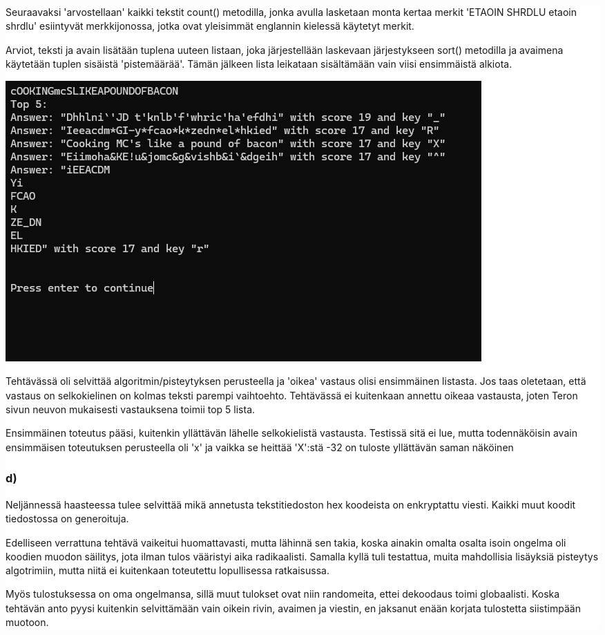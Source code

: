 Seuraavaksi 'arvostellaan' kaikki tekstit count() metodilla, jonka avulla lasketaan monta kertaa merkit 'ETAOIN SHRDLU etaoin shrdlu' esiintyvät merkkijonossa, jotka ovat yleisimmät englannin kielessä käytetyt merkit. 

Arviot, teksti ja avain lisätään tuplena uuteen listaan, joka järjestellään laskevaan järjestykseen sort() metodilla ja avaimena käytetään tuplen sisäistä 'pistemäärää'. Tämän jälkeen lista leikataan sisältämään vain viisi ensimmäistä alkiota.

<img src="./img/h7-ch3test.png">

Tehtävässä oli selvittää algoritmin/pisteytyksen perusteella ja 'oikea' vastaus olisi ensimmäinen listasta. Jos taas oletetaan, että vastaus on selkokielinen on kolmas teksti parempi vaihtoehto. Tehtävässä ei kuitenkaan annettu oikeaa vastausta, joten Teron sivun neuvon mukaisesti vastauksena toimii top 5 lista.

Ensimmäinen toteutus pääsi, kuitenkin yllättävän lähelle selkokielistä vastausta. Testissä sitä ei lue, mutta todennäköisin avain ensimmäisen toteutuksen perusteella oli 'x' ja vaikka se heittää 'X':stä -32 on tuloste yllättävän saman näköinen

### d)

Neljännessä haasteessa tulee selvittää mikä annetusta tekstitiedoston hex koodeista on enkryptattu viesti. Kaikki muut koodit tiedostossa on generoituja.

Edelliseen verrattuna tehtävä vaikeitui huomattavasti, mutta lähinnä sen takia, koska ainakin omalta osalta isoin ongelma oli koodien muodon säilitys, jota ilman tulos vääristyi aika radikaalisti. Samalla kyllä tuli testattua, muita mahdollisia lisäyksiä pisteytys algotrimiin, mutta niitä ei kuitenkaan toteutettu lopullisessa ratkaisussa.

Myös tulostuksessa on oma ongelmansa, sillä muut tulokset ovat niin randomeita, ettei dekoodaus toimi globaalisti. Koska tehtävän anto pyysi kuitenkin selvittämään vain oikein rivin, avaimen ja viestin, en jaksanut enään korjata tulostetta siistimpään muotoon.
